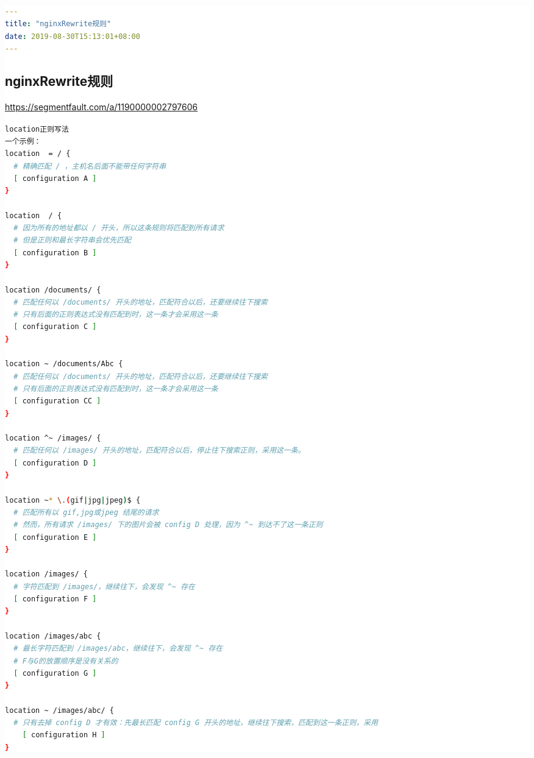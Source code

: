 ```yaml
---
title: "nginxRewrite规则"
date: 2019-08-30T15:13:01+08:00
---
```


## nginxRewrite规则

<https://segmentfault.com/a/1190000002797606>

```bash
location正则写法
一个示例：
location  = / {
  # 精确匹配 / ，主机名后面不能带任何字符串
  [ configuration A ] 
}

location  / {
  # 因为所有的地址都以 / 开头，所以这条规则将匹配到所有请求
  # 但是正则和最长字符串会优先匹配
  [ configuration B ] 
}

location /documents/ {
  # 匹配任何以 /documents/ 开头的地址，匹配符合以后，还要继续往下搜索
  # 只有后面的正则表达式没有匹配到时，这一条才会采用这一条
  [ configuration C ] 
}

location ~ /documents/Abc {
  # 匹配任何以 /documents/ 开头的地址，匹配符合以后，还要继续往下搜索
  # 只有后面的正则表达式没有匹配到时，这一条才会采用这一条
  [ configuration CC ] 
}

location ^~ /images/ {
  # 匹配任何以 /images/ 开头的地址，匹配符合以后，停止往下搜索正则，采用这一条。
  [ configuration D ] 
}

location ~* \.(gif|jpg|jpeg)$ {
  # 匹配所有以 gif,jpg或jpeg 结尾的请求
  # 然而，所有请求 /images/ 下的图片会被 config D 处理，因为 ^~ 到达不了这一条正则
  [ configuration E ] 
}

location /images/ {
  # 字符匹配到 /images/，继续往下，会发现 ^~ 存在
  [ configuration F ] 
}

location /images/abc {
  # 最长字符匹配到 /images/abc，继续往下，会发现 ^~ 存在
  # F与G的放置顺序是没有关系的
  [ configuration G ] 
}

location ~ /images/abc/ {
  # 只有去掉 config D 才有效：先最长匹配 config G 开头的地址，继续往下搜索，匹配到这一条正则，采用
    [ configuration H ] 
}

```